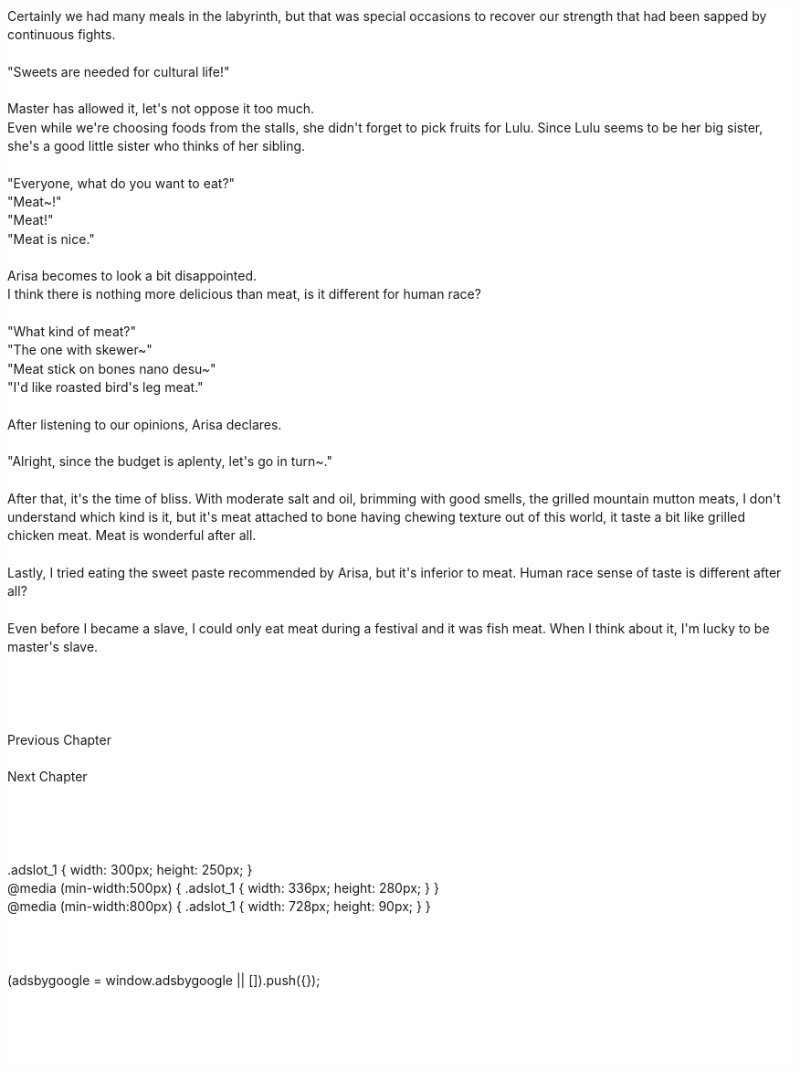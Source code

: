 Certainly we had many meals in the labyrinth, but that was special occasions to recover our strength that had been sapped by continuous fights.<br/>
<br/>
"Sweets are needed for cultural life!"<br/>
<br/>
Master has allowed it, let's not oppose it too much.<br/>
Even while we're choosing foods from the stalls, she didn't forget to pick fruits for Lulu. Since Lulu seems to be her big sister, she's a good little sister who thinks of her sibling.<br/>
<br/>
"Everyone, what do you want to eat?"<br/>
"Meat~!"<br/>
"Meat!"<br/>
"Meat is nice."<br/>
<br/>
Arisa becomes to look a bit disappointed.<br/>
I think there is nothing more delicious than meat, is it different for human race?<br/>
<br/>
"What kind of meat?"<br/>
"The one with skewer~"<br/>
"Meat stick on bones nano desu~"<br/>
"I'd like roasted bird's leg meat."<br/>
<br/>
After listening to our opinions, Arisa declares.<br/>
<br/>
"Alright, since the budget is aplenty, let's go in turn~."<br/>
<br/>
After that, it's the time of bliss. With moderate salt and oil, brimming with good smells, the grilled mountain mutton meats, I don't understand which kind is it, but it's meat attached to bone having chewing texture out of this world, it taste a bit like grilled chicken meat. Meat is wonderful after all.<br/>
<br/>
Lastly, I tried eating the sweet paste recommended by Arisa, but it's inferior to meat. Human race sense of taste is different after all?<br/>
<br/>
Even before I became a slave, I could only eat meat during a festival and it was fish meat. When I think about it, I'm lucky to be master's slave.<br/>
<br/>
<br/>
<br/>
<br/>
Previous Chapter<br/>
<br/>
Next Chapter <br/>
<br/>
<br/>
<br/>
<br/>
.adslot_1 { width: 300px; height: 250px; }<br/>
@media (min-width:500px) { .adslot_1 { width: 336px; height: 280px; } }<br/>
@media (min-width:800px) { .adslot_1 { width: 728px; height: 90px; } }<br/>
<br/>
<br/>
<br/>
(adsbygoogle = window.adsbygoogle || []).push({});<br/>
<br/>
<br/>
<br/>
<br/>
